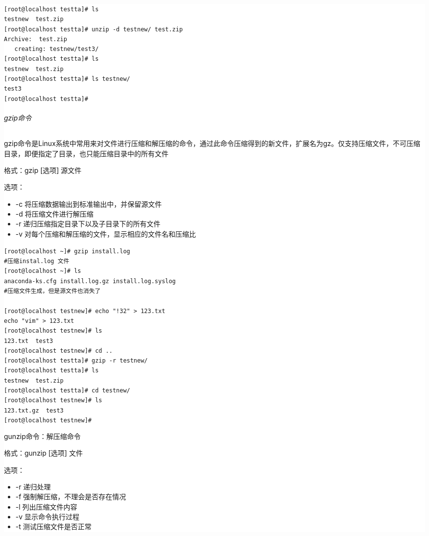 ```shell
[root@localhost testta]# ls
testnew  test.zip
[root@localhost testta]# unzip -d testnew/ test.zip
Archive:  test.zip
   creating: testnew/test3/
[root@localhost testta]# ls
testnew  test.zip
[root@localhost testta]# ls testnew/
test3
[root@localhost testta]#
```

###### gzip命令

gzip命令是Linux系统中常用来对文件进行压缩和解压缩的命令，通过此命令压缩得到的新文件，扩展名为gz。仅支持压缩文件，不可压缩目录，即便指定了目录，也只能压缩目录中的所有文件

格式：gzip [选项] 源文件

选项：

- -c 将压缩数据输出到标准输出中，并保留源文件
- -d 将压缩文件进行解压缩
- -r 递归压缩指定目录下以及子目录下的所有文件
- -v 对每个压缩和解压缩的文件，显示相应的文件名和压缩比

```shell
[root@localhost ~]# gzip install.log
#压缩instal.log 文件
[root@localhost ~]# ls
anaconda-ks.cfg install.log.gz install.log.syslog
#压缩文件生成，但是源文件也消失了

[root@localhost testnew]# echo "!32" > 123.txt
echo "vim" > 123.txt
[root@localhost testnew]# ls
123.txt  test3
[root@localhost testnew]# cd ..
[root@localhost testta]# gzip -r testnew/
[root@localhost testta]# ls
testnew  test.zip
[root@localhost testta]# cd testnew/
[root@localhost testnew]# ls
123.txt.gz  test3
[root@localhost testnew]#
```

gunzip命令：解压缩命令

格式：gunzip [选项] 文件

选项：

- -r 递归处理
- -f 强制解压缩，不理会是否存在情况
- -l 列出压缩文件内容
- -v 显示命令执行过程
- -t 测试压缩文件是否正常
